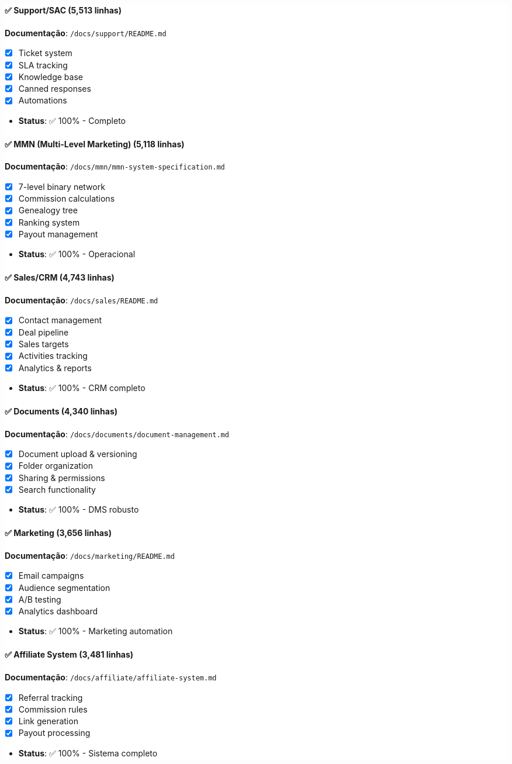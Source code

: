 #### ✅ **Support/SAC** (5,513 linhas)
**Documentação**: `/docs/support/README.md`
- [x] Ticket system
- [x] SLA tracking
- [x] Knowledge base
- [x] Canned responses
- [x] Automations
- **Status**: ✅ 100% - Completo

#### ✅ **MMN (Multi-Level Marketing)** (5,118 linhas)
**Documentação**: `/docs/mmn/mmn-system-specification.md`
- [x] 7-level binary network
- [x] Commission calculations
- [x] Genealogy tree
- [x] Ranking system
- [x] Payout management
- **Status**: ✅ 100% - Operacional

#### ✅ **Sales/CRM** (4,743 linhas)
**Documentação**: `/docs/sales/README.md`
- [x] Contact management
- [x] Deal pipeline
- [x] Sales targets
- [x] Activities tracking
- [x] Analytics & reports
- **Status**: ✅ 100% - CRM completo

#### ✅ **Documents** (4,340 linhas)
**Documentação**: `/docs/documents/document-management.md`
- [x] Document upload & versioning
- [x] Folder organization
- [x] Sharing & permissions
- [x] Search functionality
- **Status**: ✅ 100% - DMS robusto

#### ✅ **Marketing** (3,656 linhas)
**Documentação**: `/docs/marketing/README.md`
- [x] Email campaigns
- [x] Audience segmentation
- [x] A/B testing
- [x] Analytics dashboard
- **Status**: ✅ 100% - Marketing automation

#### ✅ **Affiliate System** (3,481 linhas)
**Documentação**: `/docs/affiliate/affiliate-system.md`
- [x] Referral tracking
- [x] Commission rules
- [x] Link generation
- [x] Payout processing
- **Status**: ✅ 100% - Sistema completo
